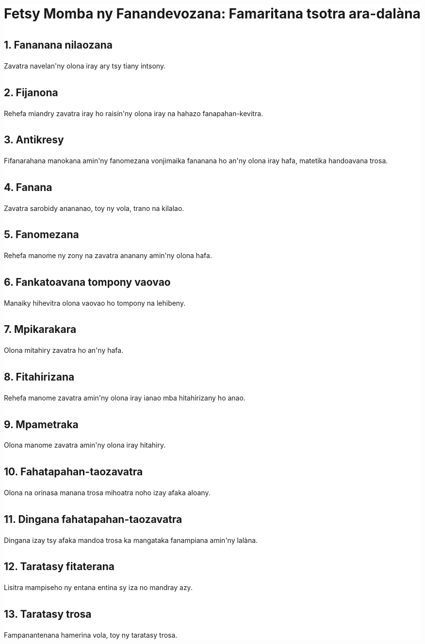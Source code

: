# Fetsy Momba ny Fanandevozana: Famaritana tsotra ara-dalàna

## 1. Fananana nilaozana
Zavatra navelan'ny olona iray ary tsy tiany intsony.

## 2. Fijanona
Rehefa miandry zavatra iray ho raisin'ny olona iray na hahazo fanapahan-kevitra.

## 3. Antikresy
Fifanarahana manokana amin'ny fanomezana vonjimaika fananana ho an'ny olona iray hafa, matetika handoavana trosa.

## 4. Fanana
Zavatra sarobidy anananao, toy ny vola, trano na kilalao.

## 5. Fanomezana
Rehefa manome ny zony na zavatra ananany amin'ny olona hafa.

## 6. Fankatoavana tompony vaovao
Manaiky hihevitra olona vaovao ho tompony na lehibeny.

## 7. Mpikarakara
Olona mitahiry zavatra ho an'ny hafa.

## 8. Fitahirizana
Rehefa manome zavatra amin'ny olona iray ianao mba hitahirizany ho anao.

## 9. Mpametraka
Olona manome zavatra amin'ny olona iray hitahiry.

## 10. Fahatapahan-taozavatra
Olona na orinasa manana trosa mihoatra noho izay afaka aloany.

## 11. Dingana fahatapahan-taozavatra
Dingana izay tsy afaka mandoa trosa ka mangataka fanampiana amin'ny lalàna.

## 12. Taratasy fitaterana
Lisitra mampiseho ny entana entina sy iza no mandray azy.

## 13. Taratasy trosa
Fampanantenana hamerina vola, toy ny taratasy trosa.
